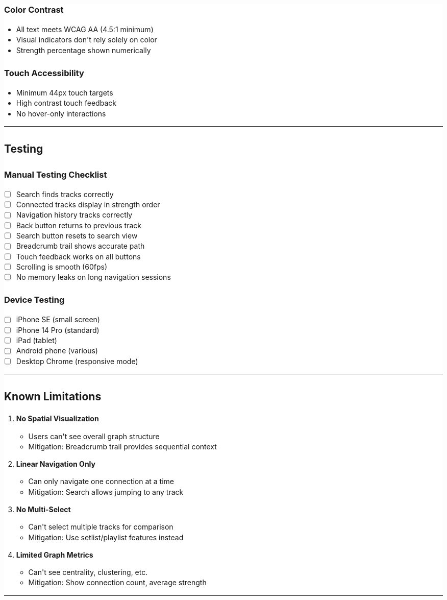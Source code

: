 ### Color Contrast
- All text meets WCAG AA (4.5:1 minimum)
- Visual indicators don't rely solely on color
- Strength percentage shown numerically

### Touch Accessibility
- Minimum 44px touch targets
- High contrast touch feedback
- No hover-only interactions

---

## Testing

### Manual Testing Checklist
- [ ] Search finds tracks correctly
- [ ] Connected tracks display in strength order
- [ ] Navigation history tracks correctly
- [ ] Back button returns to previous track
- [ ] Search button resets to search view
- [ ] Breadcrumb trail shows accurate path
- [ ] Touch feedback works on all buttons
- [ ] Scrolling is smooth (60fps)
- [ ] No memory leaks on long navigation sessions

### Device Testing
- [ ] iPhone SE (small screen)
- [ ] iPhone 14 Pro (standard)
- [ ] iPad (tablet)
- [ ] Android phone (various)
- [ ] Desktop Chrome (responsive mode)

---

## Known Limitations

1. **No Spatial Visualization**
   - Users can't see overall graph structure
   - Mitigation: Breadcrumb trail provides sequential context

2. **Linear Navigation Only**
   - Can only navigate one connection at a time
   - Mitigation: Search allows jumping to any track

3. **No Multi-Select**
   - Can't select multiple tracks for comparison
   - Mitigation: Use setlist/playlist features instead

4. **Limited Graph Metrics**
   - Can't see centrality, clustering, etc.
   - Mitigation: Show connection count, average strength

---